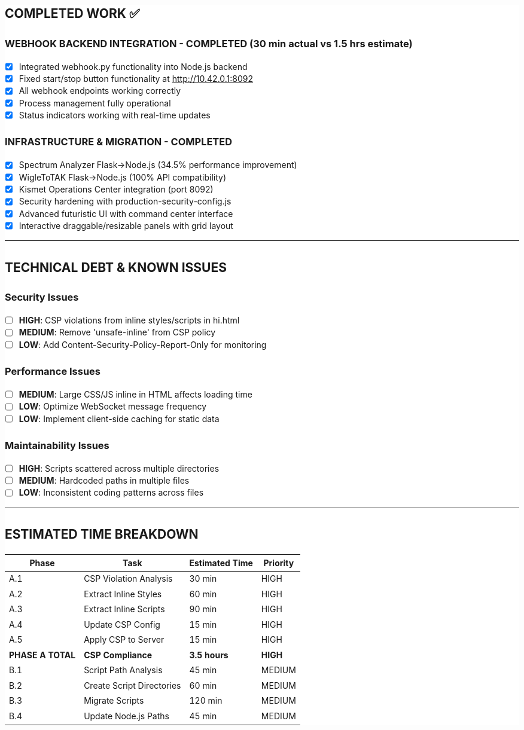 ## COMPLETED WORK ✅

### WEBHOOK BACKEND INTEGRATION - COMPLETED (30 min actual vs 1.5 hrs estimate)
- [x] Integrated webhook.py functionality into Node.js backend
- [x] Fixed start/stop button functionality at http://10.42.0.1:8092
- [x] All webhook endpoints working correctly
- [x] Process management fully operational
- [x] Status indicators working with real-time updates

### INFRASTRUCTURE & MIGRATION - COMPLETED
- [x] Spectrum Analyzer Flask→Node.js (34.5% performance improvement)
- [x] WigleToTAK Flask→Node.js (100% API compatibility)
- [x] Kismet Operations Center integration (port 8092)
- [x] Security hardening with production-security-config.js
- [x] Advanced futuristic UI with command center interface
- [x] Interactive draggable/resizable panels with grid layout

---

## TECHNICAL DEBT & KNOWN ISSUES

### Security Issues
- [ ] **HIGH**: CSP violations from inline styles/scripts in hi.html
- [ ] **MEDIUM**: Remove 'unsafe-inline' from CSP policy
- [ ] **LOW**: Add Content-Security-Policy-Report-Only for monitoring

### Performance Issues
- [ ] **MEDIUM**: Large CSS/JS inline in HTML affects loading time
- [ ] **LOW**: Optimize WebSocket message frequency
- [ ] **LOW**: Implement client-side caching for static data

### Maintainability Issues
- [ ] **HIGH**: Scripts scattered across multiple directories
- [ ] **MEDIUM**: Hardcoded paths in multiple files
- [ ] **LOW**: Inconsistent coding patterns across files

---

## ESTIMATED TIME BREAKDOWN

| Phase | Task | Estimated Time | Priority |
|-------|------|----------------|----------|
| A.1   | CSP Violation Analysis | 30 min | HIGH |
| A.2   | Extract Inline Styles | 60 min | HIGH |
| A.3   | Extract Inline Scripts | 90 min | HIGH |
| A.4   | Update CSP Config | 15 min | HIGH |
| A.5   | Apply CSP to Server | 15 min | HIGH |
| **PHASE A TOTAL** | **CSP Compliance** | **3.5 hours** | **HIGH** |
| B.1   | Script Path Analysis | 45 min | MEDIUM |
| B.2   | Create Script Directories | 60 min | MEDIUM |
| B.3   | Migrate Scripts | 120 min | MEDIUM |
| B.4   | Update Node.js Paths | 45 min | MEDIUM |